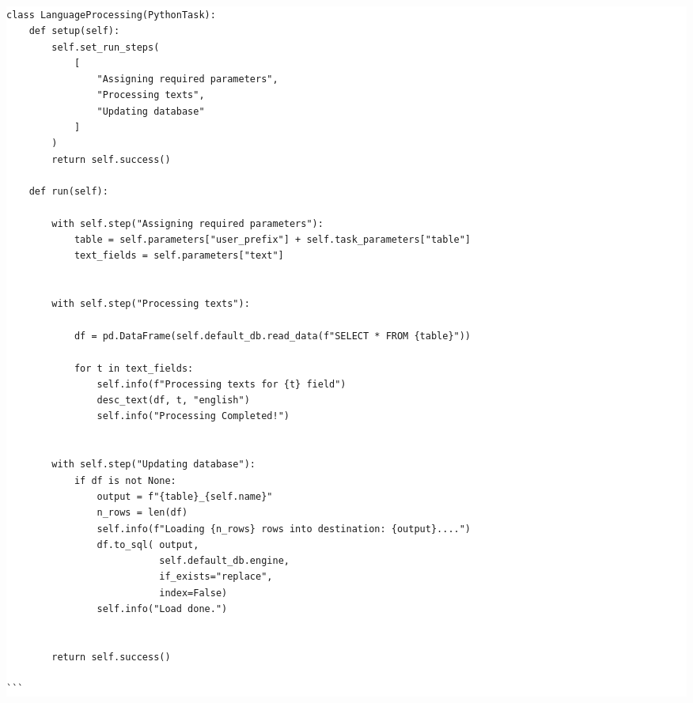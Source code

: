 
    class LanguageProcessing(PythonTask):
        def setup(self):
            self.set_run_steps(
                [
                    "Assigning required parameters",
                    "Processing texts",
                    "Updating database"
                ]
            )
            return self.success()

        def run(self):

            with self.step("Assigning required parameters"):
                table = self.parameters["user_prefix"] + self.task_parameters["table"]
                text_fields = self.parameters["text"]


            with self.step("Processing texts"):

                df = pd.DataFrame(self.default_db.read_data(f"SELECT * FROM {table}"))

                for t in text_fields:
                    self.info(f"Processing texts for {t} field")
                    desc_text(df, t, "english")
                    self.info("Processing Completed!")


            with self.step("Updating database"):
                if df is not None:
                    output = f"{table}_{self.name}"
                    n_rows = len(df)
                    self.info(f"Loading {n_rows} rows into destination: {output}....")
                    df.to_sql( output,
                               self.default_db.engine,
                               if_exists="replace",
                               index=False)
                    self.info("Load done.")


            return self.success()

    ```
